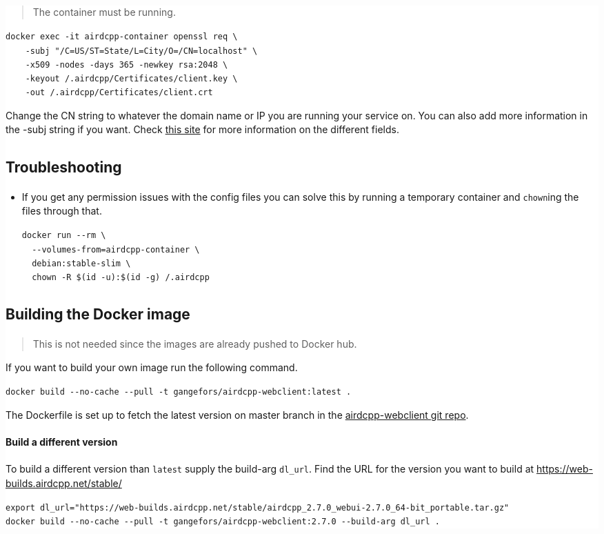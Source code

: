 > The container must be running.

    docker exec -it airdcpp-container openssl req \
        -subj "/C=US/ST=State/L=City/O=/CN=localhost" \
        -x509 -nodes -days 365 -newkey rsa:2048 \
        -keyout /.airdcpp/Certificates/client.key \
        -out /.airdcpp/Certificates/client.crt

Change the CN string to whatever the domain name or IP you are running your
service on. You can also add more information in the -subj string if you want.
Check [this site][certs] for more information on the different fields.


Troubleshooting
---------------

* If you get any permission issues with the config files you can solve this by
  running a temporary container and `chown`ing the files through that.

      docker run --rm \
        --volumes-from=airdcpp-container \
        debian:stable-slim \
        chown -R $(id -u):$(id -g) /.airdcpp


Building the Docker image
-------------------------

> This is not needed since the images are already pushed to Docker hub.

If you want to build your own image run the following command.

    docker build --no-cache --pull -t gangefors/airdcpp-webclient:latest .

The Dockerfile is set up to fetch the latest version on master branch in the
[airdcpp-webclient git repo][airdcpp-github].


#### Build a different version

To build a different version than `latest` supply the build-arg `dl_url`.
Find the URL for the version you want to build at https://web-builds.airdcpp.net/stable/

    export dl_url="https://web-builds.airdcpp.net/stable/airdcpp_2.7.0_webui-2.7.0_64-bit_portable.tar.gz"
    docker build --no-cache --pull -t gangefors/airdcpp-webclient:2.7.0 --build-arg dl_url .


[.airdcpp]: .airdcpp
[airdcpp-github]: https://github.com/airdcpp-web/airdcpp-webclient
[bindmount]: https://docs.docker.com/storage/bind-mounts/#mount-into-a-non-empty-directory-on-the-container
[certs]: http://www.shellhacks.com/en/HowTo-Create-CSR-using-OpenSSL-Without-Prompt-Non-Interactive
[conn_faq]: http://dcplusplus.sourceforge.net/webhelp/faq_connection.html
[docker]: https://docs.docker.com/learn/
[Exposed Ports]: #exposed-ports
[Enable HTTPS]: #enable-https
